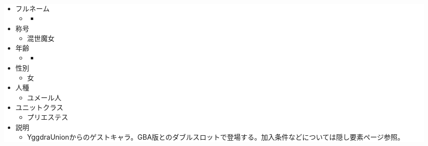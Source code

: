 - フルネーム
  - -
- 称号
  - 混世魔女
- 年齢
  - -
- 性別
  - 女
- 人種
  - ユメール人
- ユニットクラス
  - プリエステス
- 説明
  - YggdraUnionからのゲストキャラ。GBA版とのダブルスロットで登場する。加入条件などについては隠し要素ページ参照。
